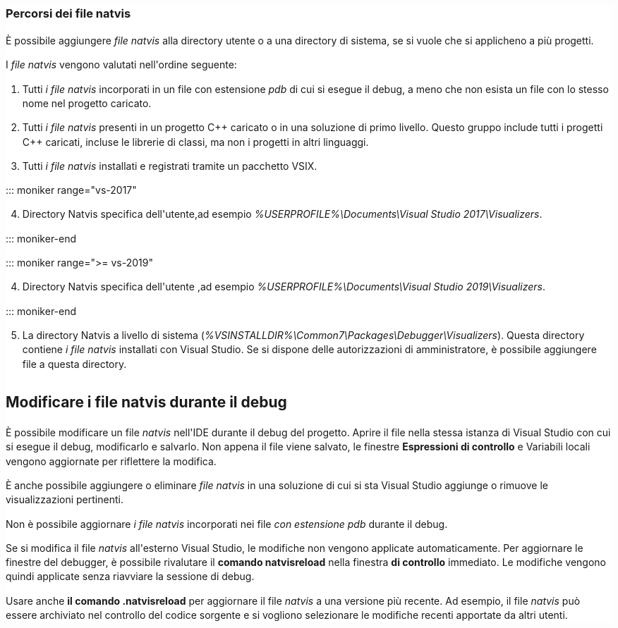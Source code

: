 ### <a name="natvis-file-locations"></a><a name="BKMK_natvis_location"></a> Percorsi dei file natvis

È possibile aggiungere *file natvis* alla directory utente o a una directory di sistema, se si vuole che si applicheno a più progetti.

I *file natvis* vengono valutati nell'ordine seguente:

1. Tutti *i file natvis* incorporati in un file con estensione *pdb* di cui si esegue il debug, a meno che non esista un file con lo stesso nome nel progetto caricato.

2. Tutti *i file natvis* presenti in un progetto C++ caricato o in una soluzione di primo livello. Questo gruppo include tutti i progetti C++ caricati, incluse le librerie di classi, ma non i progetti in altri linguaggi.

3. Tutti *i file natvis* installati e registrati tramite un pacchetto VSIX.

::: moniker range="vs-2017"

4. Directory Natvis specifica dell'utente,ad esempio *%USERPROFILE%\Documents\Visual Studio 2017\Visualizers*.

::: moniker-end

::: moniker range=">= vs-2019"

4. Directory Natvis specifica dell'utente ,ad esempio *%USERPROFILE%\Documents\Visual Studio 2019\Visualizers*.

::: moniker-end

5. La directory Natvis a livello di sistema (*%VSINSTALLDIR%\Common7\Packages\Debugger\Visualizers*). Questa directory contiene *i file natvis* installati con Visual Studio. Se si dispone delle autorizzazioni di amministratore, è possibile aggiungere file a questa directory.

## <a name="modify-natvis-files-while-debugging"></a>Modificare i file natvis durante il debug

È possibile modificare un file *natvis* nell'IDE durante il debug del progetto. Aprire il file nella stessa istanza di Visual Studio con cui si esegue il debug, modificarlo e salvarlo. Non appena il file viene salvato, le finestre **Espressioni di controllo** e Variabili locali vengono aggiornate per riflettere la modifica. 

È anche possibile aggiungere o eliminare *file natvis* in una soluzione di cui si sta Visual Studio aggiunge o rimuove le visualizzazioni pertinenti.

Non è possibile aggiornare *i file natvis* incorporati nei file *con estensione pdb* durante il debug.

Se si modifica il file *natvis* all'esterno Visual Studio, le modifiche non vengono applicate automaticamente. Per aggiornare le finestre del debugger, è possibile rivalutare il **comando natvisreload** nella finestra **di controllo** immediato. Le modifiche vengono quindi applicate senza riavviare la sessione di debug.

Usare anche **il comando .natvisreload** per aggiornare il file *natvis* a una versione più recente. Ad esempio, il file *natvis* può essere archiviato nel controllo del codice sorgente e si vogliono selezionare le modifiche recenti apportate da altri utenti.
